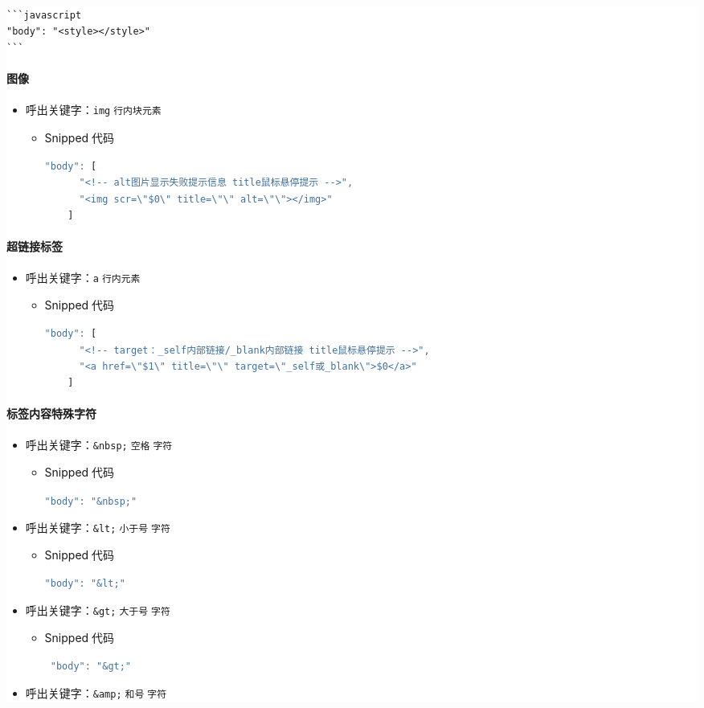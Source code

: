     ```javascript
    "body": "<style></style>"
    ```

#### 图像

- 呼出关键字：`img`  `行内块元素` 

  - Snipped 代码

    ```javascript
    "body": [
          "<!-- alt图片显示失败提示信息 title鼠标悬停提示 -->",
          "<img scr=\"$0\" title=\"\" alt=\"\"></img>"
        ]
    ```

#### 超链接标签

- 呼出关键字：`a`  `行内元素` 

  - Snipped 代码

    ```javascript
    "body": [
          "<!-- target：_self内部链接/_blank内部链接 title鼠标悬停提示 -->",
          "<a href=\"$1\" title=\"\" target=\"_self或_blank\">$0</a>"
        ]
    ```

#### 标签内容特殊字符

- 呼出关键字：`&nbsp;`  `空格`  `字符`

  - Snipped 代码

    ```javascript
    "body": "&nbsp;"
    ```

- 呼出关键字：`&lt;`  `小于号`  `字符`

  - Snipped 代码

    ```javascript
    "body": "&lt;"
    ```

- 呼出关键字：`&gt;`  `大于号`  `字符`

  - Snipped 代码

    ```javascript
     "body": "&gt;"
    ```

- 呼出关键字：`&amp;`  `和号`  `字符`
